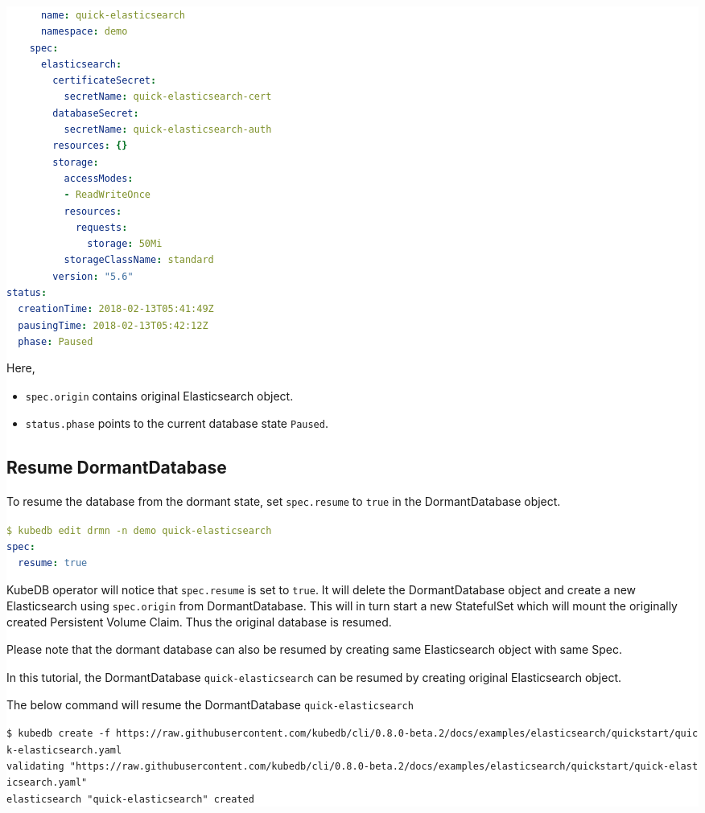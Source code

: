 ```yaml
      name: quick-elasticsearch
      namespace: demo
    spec:
      elasticsearch:
        certificateSecret:
          secretName: quick-elasticsearch-cert
        databaseSecret:
          secretName: quick-elasticsearch-auth
        resources: {}
        storage:
          accessModes:
          - ReadWriteOnce
          resources:
            requests:
              storage: 50Mi
          storageClassName: standard
        version: "5.6"
status:
  creationTime: 2018-02-13T05:41:49Z
  pausingTime: 2018-02-13T05:42:12Z
  phase: Paused
```

Here,

 - `spec.origin` contains original Elasticsearch object.

 - `status.phase` points to the current database state `Paused`.

## Resume DormantDatabase

To resume the database from the dormant state, set `spec.resume` to `true` in the DormantDatabase object.

```yaml
$ kubedb edit drmn -n demo quick-elasticsearch
spec:
  resume: true
```

KubeDB operator will notice that `spec.resume` is set to `true`. It will delete the DormantDatabase object and create a new Elasticsearch using `spec.origin` from DormantDatabase.
This will in turn start a new StatefulSet which will mount the originally created Persistent Volume Claim. Thus the original database is resumed.

Please note that the dormant database can also be resumed by creating same Elasticsearch object with same Spec.

In this tutorial, the DormantDatabase `quick-elasticsearch` can be resumed by creating original Elasticsearch object.

The below command will resume the DormantDatabase `quick-elasticsearch`

```console
$ kubedb create -f https://raw.githubusercontent.com/kubedb/cli/0.8.0-beta.2/docs/examples/elasticsearch/quickstart/quick-elasticsearch.yaml
validating "https://raw.githubusercontent.com/kubedb/cli/0.8.0-beta.2/docs/examples/elasticsearch/quickstart/quick-elasticsearch.yaml"
elasticsearch "quick-elasticsearch" created
```
